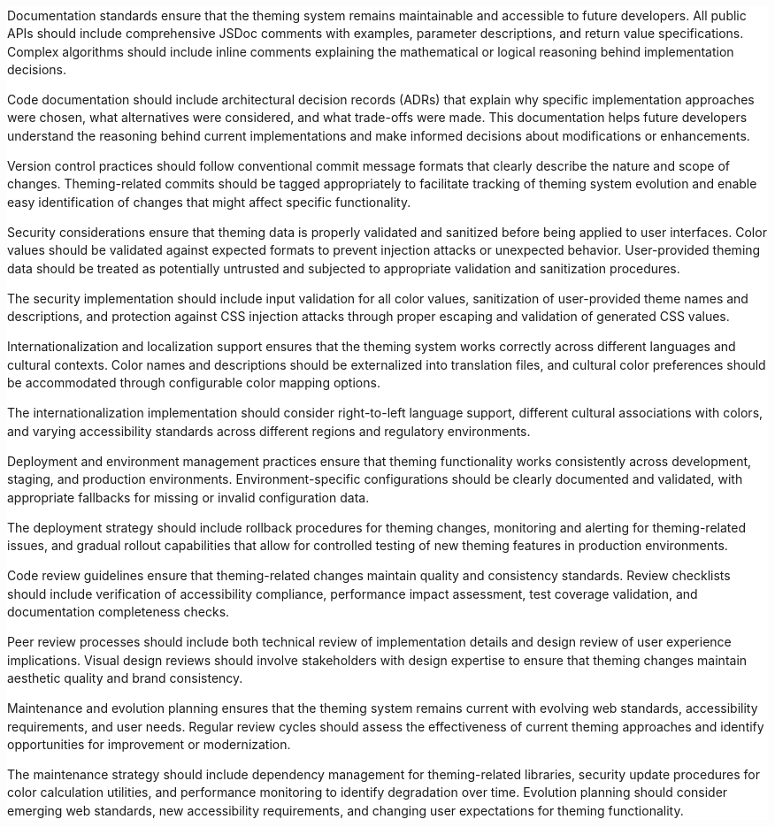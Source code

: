 Documentation standards ensure that the theming system remains maintainable and accessible to future developers. All public APIs should include comprehensive JSDoc comments with examples, parameter descriptions, and return value specifications. Complex algorithms should include inline comments explaining the mathematical or logical reasoning behind implementation decisions.

Code documentation should include architectural decision records (ADRs) that explain why specific implementation approaches were chosen, what alternatives were considered, and what trade-offs were made. This documentation helps future developers understand the reasoning behind current implementations and make informed decisions about modifications or enhancements.

Version control practices should follow conventional commit message formats that clearly describe the nature and scope of changes. Theming-related commits should be tagged appropriately to facilitate tracking of theming system evolution and enable easy identification of changes that might affect specific functionality.

Security considerations ensure that theming data is properly validated and sanitized before being applied to user interfaces. Color values should be validated against expected formats to prevent injection attacks or unexpected behavior. User-provided theming data should be treated as potentially untrusted and subjected to appropriate validation and sanitization procedures.

The security implementation should include input validation for all color values, sanitization of user-provided theme names and descriptions, and protection against CSS injection attacks through proper escaping and validation of generated CSS values.

Internationalization and localization support ensures that the theming system works correctly across different languages and cultural contexts. Color names and descriptions should be externalized into translation files, and cultural color preferences should be accommodated through configurable color mapping options.

The internationalization implementation should consider right-to-left language support, different cultural associations with colors, and varying accessibility standards across different regions and regulatory environments.

Deployment and environment management practices ensure that theming functionality works consistently across development, staging, and production environments. Environment-specific configurations should be clearly documented and validated, with appropriate fallbacks for missing or invalid configuration data.

The deployment strategy should include rollback procedures for theming changes, monitoring and alerting for theming-related issues, and gradual rollout capabilities that allow for controlled testing of new theming features in production environments.

Code review guidelines ensure that theming-related changes maintain quality and consistency standards. Review checklists should include verification of accessibility compliance, performance impact assessment, test coverage validation, and documentation completeness checks.

Peer review processes should include both technical review of implementation details and design review of user experience implications. Visual design reviews should involve stakeholders with design expertise to ensure that theming changes maintain aesthetic quality and brand consistency.

Maintenance and evolution planning ensures that the theming system remains current with evolving web standards, accessibility requirements, and user needs. Regular review cycles should assess the effectiveness of current theming approaches and identify opportunities for improvement or modernization.

The maintenance strategy should include dependency management for theming-related libraries, security update procedures for color calculation utilities, and performance monitoring to identify degradation over time. Evolution planning should consider emerging web standards, new accessibility requirements, and changing user expectations for theming functionality.
